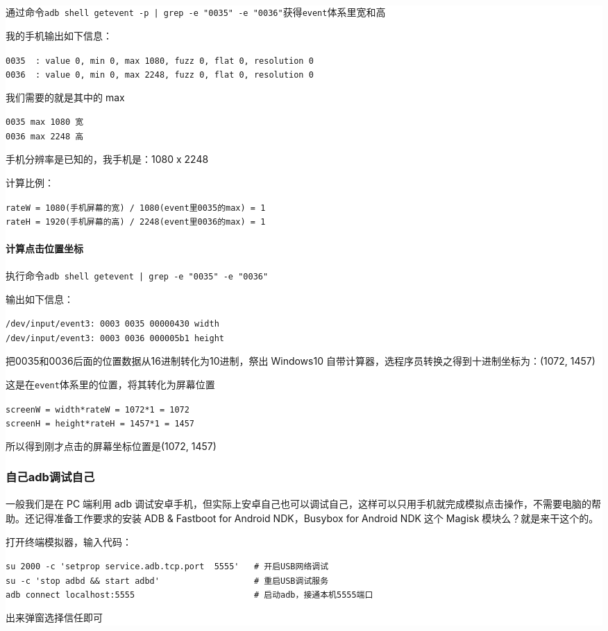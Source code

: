 通过命令`adb shell getevent -p | grep -e "0035" -e "0036"`获得`event`体系里宽和高

我的手机输出如下信息：

```shell
0035  : value 0, min 0, max 1080, fuzz 0, flat 0, resolution 0
0036  : value 0, min 0, max 2248, fuzz 0, flat 0, resolution 0
```

我们需要的就是其中的 max

```shell
0035 max 1080 宽
0036 max 2248 高
```

手机分辨率是已知的，我手机是：1080 x 2248

计算比例：

```shell
rateW = 1080(手机屏幕的宽) / 1080(event里0035的max) = 1
rateH = 1920(手机屏幕的高) / 2248(event里0036的max) = 1
```

#### 计算点击位置坐标

执行命令`adb shell getevent | grep -e "0035" -e "0036"`

输出如下信息：

```shell
/dev/input/event3: 0003 0035 00000430 width
/dev/input/event3: 0003 0036 000005b1 height
```

把0035和0036后面的位置数据从16进制转化为10进制，祭出 Windows10 自带计算器，选程序员转换之得到十进制坐标为：(1072, 1457)

这是在`event`体系里的位置，将其转化为屏幕位置

```shell
screenW = width*rateW = 1072*1 = 1072
screenH = height*rateH = 1457*1 = 1457
```

所以得到刚才点击的屏幕坐标位置是(1072, 1457)

### 自己adb调试自己

一般我们是在 PC 端利用 adb 调试安卓手机，但实际上安卓自己也可以调试自己，这样可以只用手机就完成模拟点击操作，不需要电脑的帮助。还记得准备工作要求的安装 ADB & Fastboot for Android NDK，Busybox for Android NDK 这个 Magisk 模块么？就是来干这个的。

打开终端模拟器，输入代码：

```shell
su 2000 -c 'setprop service.adb.tcp.port  5555'   # 开启USB网络调试
su -c 'stop adbd && start adbd'                   # 重启USB调试服务
adb connect localhost:5555                        # 启动adb，接通本机5555端口
```

出来弹窗选择信任即可
